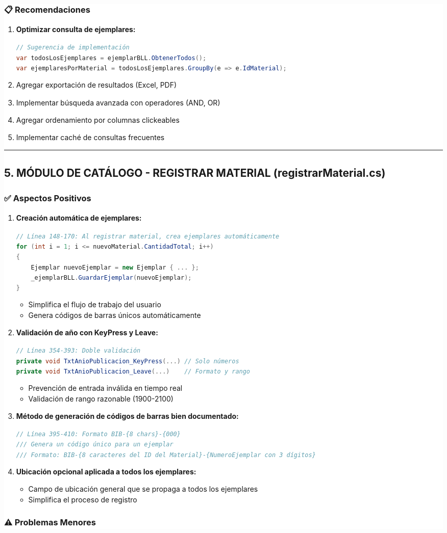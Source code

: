 ### 📋 Recomendaciones

1. **Optimizar consulta de ejemplares:**
   ```csharp
   // Sugerencia de implementación
   var todosLosEjemplares = ejemplarBLL.ObtenerTodos();
   var ejemplaresPorMaterial = todosLosEjemplares.GroupBy(e => e.IdMaterial);
   ```

2. Agregar exportación de resultados (Excel, PDF)
3. Implementar búsqueda avanzada con operadores (AND, OR)
4. Agregar ordenamiento por columnas clickeables
5. Implementar caché de consultas frecuentes

---

## 5. MÓDULO DE CATÁLOGO - REGISTRAR MATERIAL (registrarMaterial.cs)

### ✅ Aspectos Positivos

1. **Creación automática de ejemplares:**
   ```csharp
   // Línea 148-170: Al registrar material, crea ejemplares automáticamente
   for (int i = 1; i <= nuevoMaterial.CantidadTotal; i++)
   {
       Ejemplar nuevoEjemplar = new Ejemplar { ... };
       _ejemplarBLL.GuardarEjemplar(nuevoEjemplar);
   }
   ```
   - Simplifica el flujo de trabajo del usuario
   - Genera códigos de barras únicos automáticamente

2. **Validación de año con KeyPress y Leave:**
   ```csharp
   // Línea 354-393: Doble validación
   private void TxtAnioPublicacion_KeyPress(...) // Solo números
   private void TxtAnioPublicacion_Leave(...)    // Formato y rango
   ```
   - Prevención de entrada inválida en tiempo real
   - Validación de rango razonable (1900-2100)

3. **Método de generación de códigos de barras bien documentado:**
   ```csharp
   // Línea 395-410: Formato BIB-{8 chars}-{000}
   /// Genera un código único para un ejemplar
   /// Formato: BIB-{8 caracteres del ID del Material}-{NumeroEjemplar con 3 dígitos}
   ```

4. **Ubicación opcional aplicada a todos los ejemplares:**
   - Campo de ubicación general que se propaga a todos los ejemplares
   - Simplifica el proceso de registro

### ⚠️ Problemas Menores
